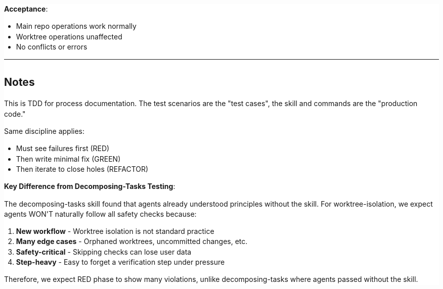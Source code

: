 **Acceptance**:
- Main repo operations work normally
- Worktree operations unaffected
- No conflicts or errors

---

## Notes

This is TDD for process documentation. The test scenarios are the "test cases", the skill and commands are the "production code."

Same discipline applies:
- Must see failures first (RED)
- Then write minimal fix (GREEN)
- Then iterate to close holes (REFACTOR)

**Key Difference from Decomposing-Tasks Testing**:

The decomposing-tasks skill found that agents already understood principles without the skill. For worktree-isolation, we expect agents WON'T naturally follow all safety checks because:

1. **New workflow** - Worktree isolation is not standard practice
2. **Many edge cases** - Orphaned worktrees, uncommitted changes, etc.
3. **Safety-critical** - Skipping checks can lose user data
4. **Step-heavy** - Easy to forget a verification step under pressure

Therefore, we expect RED phase to show many violations, unlike decomposing-tasks where agents passed without the skill.
